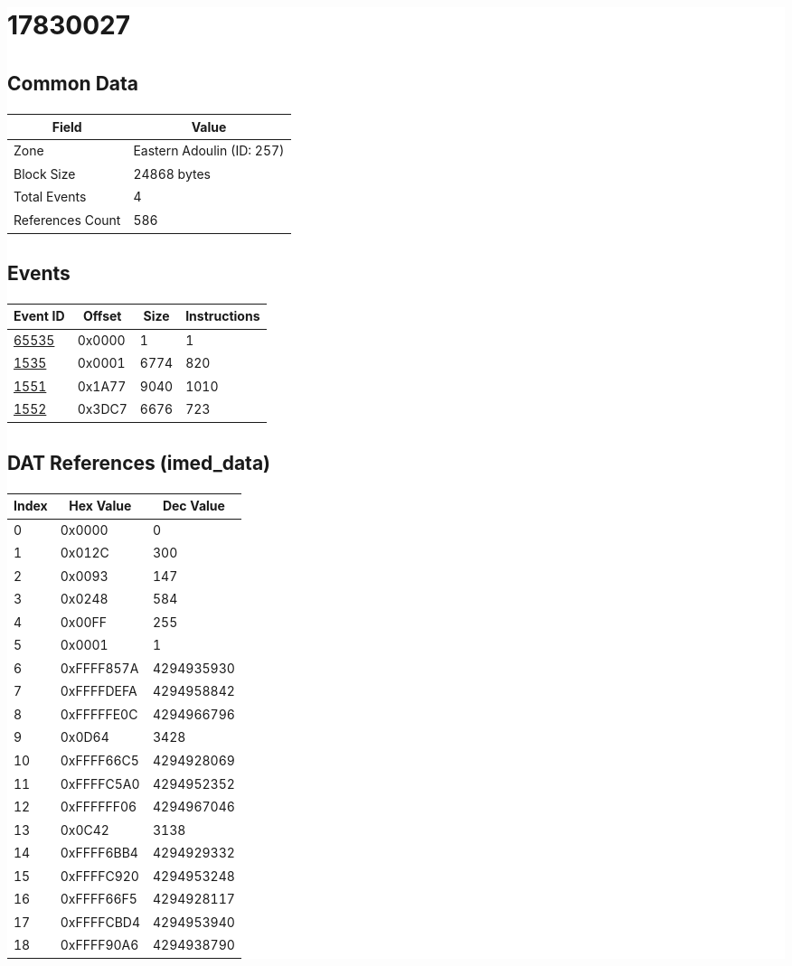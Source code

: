 # 17830027

## Common Data

| Field            | Value                     |
|------------------|---------------------------|
| Zone             | Eastern Adoulin (ID: 257) |
| Block Size       | 24868 bytes               |
| Total Events     | 4                         |
| References Count | 586                       |

## Events

| Event ID            | Offset   |   Size |   Instructions |
|---------------------|----------|--------|----------------|
| [65535](./65535.md) | 0x0000   |      1 |              1 |
| [1535](./1535.md)   | 0x0001   |   6774 |            820 |
| [1551](./1551.md)   | 0x1A77   |   9040 |           1010 |
| [1552](./1552.md)   | 0x3DC7   |   6676 |            723 |

## DAT References (imed_data)

|   Index | Hex Value   |   Dec Value |
|---------|-------------|-------------|
|       0 | 0x0000      |           0 |
|       1 | 0x012C      |         300 |
|       2 | 0x0093      |         147 |
|       3 | 0x0248      |         584 |
|       4 | 0x00FF      |         255 |
|       5 | 0x0001      |           1 |
|       6 | 0xFFFF857A  |  4294935930 |
|       7 | 0xFFFFDEFA  |  4294958842 |
|       8 | 0xFFFFFE0C  |  4294966796 |
|       9 | 0x0D64      |        3428 |
|      10 | 0xFFFF66C5  |  4294928069 |
|      11 | 0xFFFFC5A0  |  4294952352 |
|      12 | 0xFFFFFF06  |  4294967046 |
|      13 | 0x0C42      |        3138 |
|      14 | 0xFFFF6BB4  |  4294929332 |
|      15 | 0xFFFFC920  |  4294953248 |
|      16 | 0xFFFF66F5  |  4294928117 |
|      17 | 0xFFFFCBD4  |  4294953940 |
|      18 | 0xFFFF90A6  |  4294938790 |